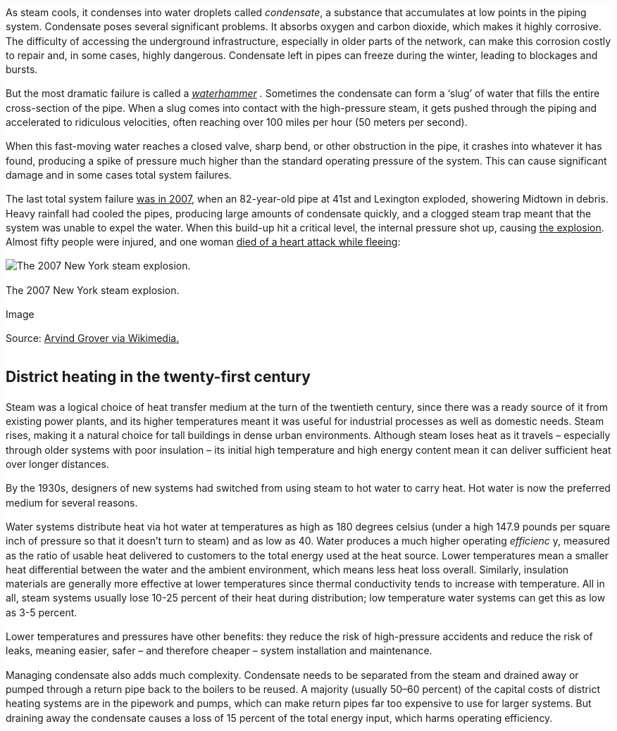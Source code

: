 As steam cools, it condenses into water droplets called _condensate_, a substance that accumulates at low points in the piping system. Condensate poses several significant problems. It absorbs oxygen and carbon dioxide, which makes it highly corrosive. The difficulty of accessing the underground infrastructure, especially in older parts of the network, can make this corrosion costly to repair and, in some cases, highly dangerous. Condensate left in pipes can freeze during the winter, leading to blockages and bursts.

But the most dramatic failure is called a [_waterhammer_](https://en.wikipedia.org/wiki/Water_hammer) _._ Sometimes the condensate can form a ‘slug’ of water that fills the entire cross-section of the pipe. When a slug comes into contact with the high-pressure steam, it gets pushed through the piping and accelerated to ridiculous velocities, often reaching over 100 miles per hour (50 meters per second).

When this fast-moving water reaches a closed valve, sharp bend, or other obstruction in the pipe, it crashes into whatever it has found, producing a spike of pressure much higher than the standard operating pressure of the system. This can cause significant damage and in some cases total system failures.

The last total system failure [was in 2007](https://conedison.gcs-web.com/news-releases/news-release-details/steam-report-bubble-collapse-water-hammer-caused-lexington), when an 82-year-old pipe at 41st and Lexington exploded, showering Midtown in debris. Heavy rainfall had cooled the pipes, producing large amounts of condensate quickly, and a clogged steam trap meant that the system was unable to expel the water. When this build-up hit a critical level, the internal pressure shot up, causing [the explosion](https://www.youtube.com/watch?v=z528KV90FYk). Almost fifty people were injured, and one woman [died of a heart attack while fleeing](https://www.nytimes.com/2007/07/19/nyregion/19explode.html):

![The 2007 New York steam explosion.](https://wip.gatspress.com/wp-content/uploads/2025/03/NYC_steam_explosion_4-691x1024.jpg)

The 2007 New York steam explosion.


Image

Source: [Arvind Grover via Wikimedia.](https://commons.wikimedia.org/w/index.php?curid=2431790)

## **District heating in the twenty-first century**

Steam was a logical choice of heat transfer medium at the turn of the twentieth century, since there was a ready source of it from existing power plants, and its higher temperatures meant it was useful for industrial processes as well as domestic needs. Steam rises, making it a natural choice for tall buildings in dense urban environments. Although steam loses heat as it travels – especially through older systems with poor insulation – its initial high temperature and high energy content mean it can deliver sufficient heat over longer distances.

By the 1930s, designers of new systems had switched from using steam to hot water to carry heat. Hot water is now the preferred medium for several reasons.

Water systems distribute heat via hot water at temperatures as high as 180 degrees celsius (under a high 147.9 pounds per square inch of pressure so that it doesn’t turn to steam) and as low as 40. Water produces a much higher operating _efficienc_ y, measured as the ratio of usable heat delivered to customers to the total energy used at the heat source. Lower temperatures mean a smaller heat differential between the water and the ambient environment, which means less heat loss overall. Similarly, insulation materials are generally more effective at lower temperatures since thermal conductivity tends to increase with temperature. All in all, steam systems usually lose 10-25 percent of their heat during distribution; low temperature water systems can get this as low as 3-5 percent.

Lower temperatures and pressures have other benefits: they reduce the risk of high-pressure accidents and reduce the risk of leaks, meaning easier, safer – and therefore cheaper – system installation and maintenance.

Managing condensate also adds much complexity. Condensate needs to be separated from the steam and drained away or pumped through a return pipe back to the boilers to be reused. A majority (usually 50–60 percent) of the capital costs of district heating systems are in the pipework and pumps, which can make return pipes far too expensive to use for larger systems. But draining away the condensate causes a loss of 15 percent of the total energy input, which harms operating efficiency.
